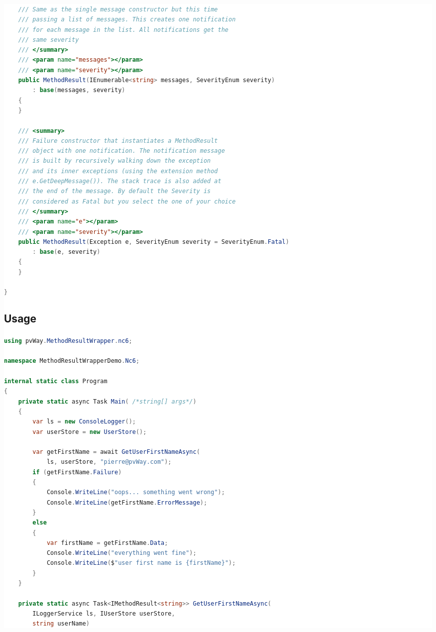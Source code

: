 ```csharp
    /// Same as the single message constructor but this time
    /// passing a list of messages. This creates one notification
    /// for each message in the list. All notifications get the
    /// same severity
    /// </summary>
    /// <param name="messages"></param>
    /// <param name="severity"></param>
    public MethodResult(IEnumerable<string> messages, SeverityEnum severity)
        : base(messages, severity)
    {
    }

    /// <summary>
    /// Failure constructor that instantiates a MethodResult
    /// object with one notification. The notification message
    /// is built by recursively walking down the exception
    /// and its inner exceptions (using the extension method
    /// e.GetDeepMessage()). The stack trace is also added at
    /// the end of the message. By default the Severity is
    /// considered as Fatal but you select the one of your choice
    /// </summary>
    /// <param name="e"></param>
    /// <param name="severity"></param>
    public MethodResult(Exception e, SeverityEnum severity = SeverityEnum.Fatal)
        : base(e, severity)
    {
    }

}
```

## Usage
```csharp
using pvWay.MethodResultWrapper.nc6;

namespace MethodResultWrapperDemo.Nc6;

internal static class Program
{
    private static async Task Main( /*string[] args*/)
    {
        var ls = new ConsoleLogger();
        var userStore = new UserStore();

        var getFirstName = await GetUserFirstNameAsync(
            ls, userStore, "pierre@pvWay.com");
        if (getFirstName.Failure)
        {
            Console.WriteLine("oops... something went wrong");
            Console.WriteLine(getFirstName.ErrorMessage);
        }
        else
        {
            var firstName = getFirstName.Data;
            Console.WriteLine("everything went fine");
            Console.WriteLine($"user first name is {firstName}");
        }
    }

    private static async Task<IMethodResult<string>> GetUserFirstNameAsync(
        ILoggerService ls, IUserStore userStore,
        string userName)
```